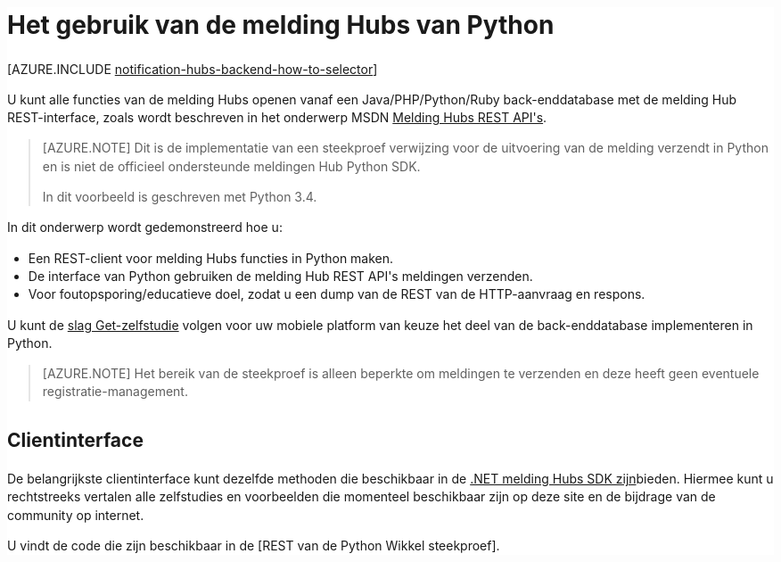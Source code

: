 <properties 
    pageTitle="Het gebruik van de melding Hubs met Python" 
    description="Informatie over het gebruik van Azure melding Hubs vanuit een Python back-end." 
    services="notification-hubs" 
    documentationCenter="" 
    authors="ysxu"
    manager="erikre" 
    editor=""/>

<tags 
    ms.service="notification-hubs" 
    ms.workload="mobile" 
    ms.tgt_pltfrm="python" 
    ms.devlang="php" 
    ms.topic="article" 
    ms.date="06/29/2016" 
    ms.author="yuaxu"/>

# <a name="how-to-use-notification-hubs-from-python"></a>Het gebruik van de melding Hubs van Python
[AZURE.INCLUDE [notification-hubs-backend-how-to-selector](../../includes/notification-hubs-backend-how-to-selector.md)]
        
U kunt alle functies van de melding Hubs openen vanaf een Java/PHP/Python/Ruby back-enddatabase met de melding Hub REST-interface, zoals wordt beschreven in het onderwerp MSDN [Melding Hubs REST API's](http://msdn.microsoft.com/library/dn223264.aspx).

> [AZURE.NOTE] Dit is de implementatie van een steekproef verwijzing voor de uitvoering van de melding verzendt in Python en is niet de officieel ondersteunde meldingen Hub Python SDK.
>
> In dit voorbeeld is geschreven met Python 3.4.

In dit onderwerp wordt gedemonstreerd hoe u:

* Een REST-client voor melding Hubs functies in Python maken.
* De interface van Python gebruiken de melding Hub REST API's meldingen verzenden. 
* Voor foutopsporing/educatieve doel, zodat u een dump van de REST van de HTTP-aanvraag en respons. 

U kunt de [slag Get-zelfstudie](notification-hubs-windows-store-dotnet-get-started-wns-push-notification.md) volgen voor uw mobiele platform van keuze het deel van de back-enddatabase implementeren in Python.

> [AZURE.NOTE] Het bereik van de steekproef is alleen beperkte om meldingen te verzenden en deze heeft geen eventuele registratie-management.

## <a name="client-interface"></a>Clientinterface
De belangrijkste clientinterface kunt dezelfde methoden die beschikbaar in de [.NET melding Hubs SDK zijn](http://msdn.microsoft.com/library/jj933431.aspx)bieden. Hiermee kunt u rechtstreeks vertalen alle zelfstudies en voorbeelden die momenteel beschikbaar zijn op deze site en de bijdrage van de community op internet.

U vindt de code die zijn beschikbaar in de [REST van de Python Wikkel steekproef].


[Python REST Wikkel steekproef]: https://github.com/Azure/azure-notificationhubs-samples/tree/master/notificationhubs-rest-python
[Get-slag zelfstudie]: http://azure.microsoft.com/documentation/articles/notification-hubs-windows-store-dotnet-get-started/
[Nieuws zelfstudie verbreken]: http://azure.microsoft.com/documentation/articles/notification-hubs-windows-store-dotnet-send-breaking-news/
[Nieuws zelfstudie lokaliseren]: http://azure.microsoft.com/documentation/articles/notification-hubs-windows-store-dotnet-send-localized-breaking-news/
[1]: ./media/notification-hubs-python-backend-how-to/DetailedLoggingInfo.png
[2]: ./media/notification-hubs-python-backend-how-to/BroadcastScenario.png
[3]: ./media/notification-hubs-python-backend-how-to/SendWithOneTag.png
[4]: ./media/notification-hubs-python-backend-how-to/SendWithMultipleTags.png
[5]: ./media/notification-hubs-python-backend-how-to/TemplatedNotification.png